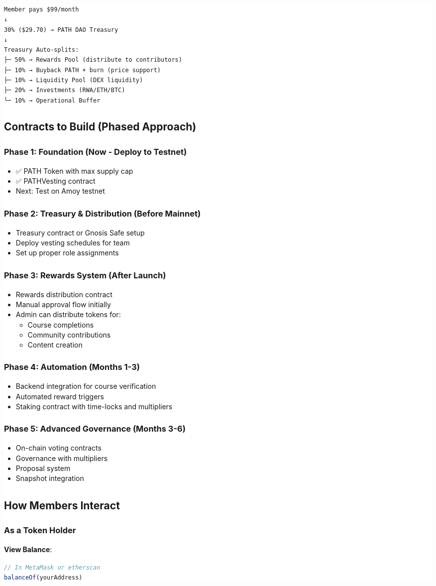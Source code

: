 ```
Member pays $99/month
↓
30% ($29.70) → PATH DAO Treasury
↓
Treasury Auto-splits:
├─ 50% → Rewards Pool (distribute to contributors)
├─ 10% → Buyback PATH + burn (price support)
├─ 10% → Liquidity Pool (DEX liquidity)
├─ 20% → Investments (RWA/ETH/BTC)
└─ 10% → Operational Buffer
```

## Contracts to Build (Phased Approach)

### Phase 1: Foundation (Now - Deploy to Testnet)
- ✅ PATH Token with max supply cap
- ✅ PATHVesting contract
- Next: Test on Amoy testnet

### Phase 2: Treasury & Distribution (Before Mainnet)
- Treasury contract or Gnosis Safe setup
- Deploy vesting schedules for team
- Set up proper role assignments

### Phase 3: Rewards System (After Launch)
- Rewards distribution contract
- Manual approval flow initially
- Admin can distribute tokens for:
  - Course completions
  - Community contributions
  - Content creation

### Phase 4: Automation (Months 1-3)
- Backend integration for course verification
- Automated reward triggers
- Staking contract with time-locks and multipliers

### Phase 5: Advanced Governance (Months 3-6)
- On-chain voting contracts
- Governance with multipliers
- Proposal system
- Snapshot integration

## How Members Interact

### As a Token Holder

**View Balance**:
```javascript
// In MetaMask or etherscan
balanceOf(yourAddress)
```
